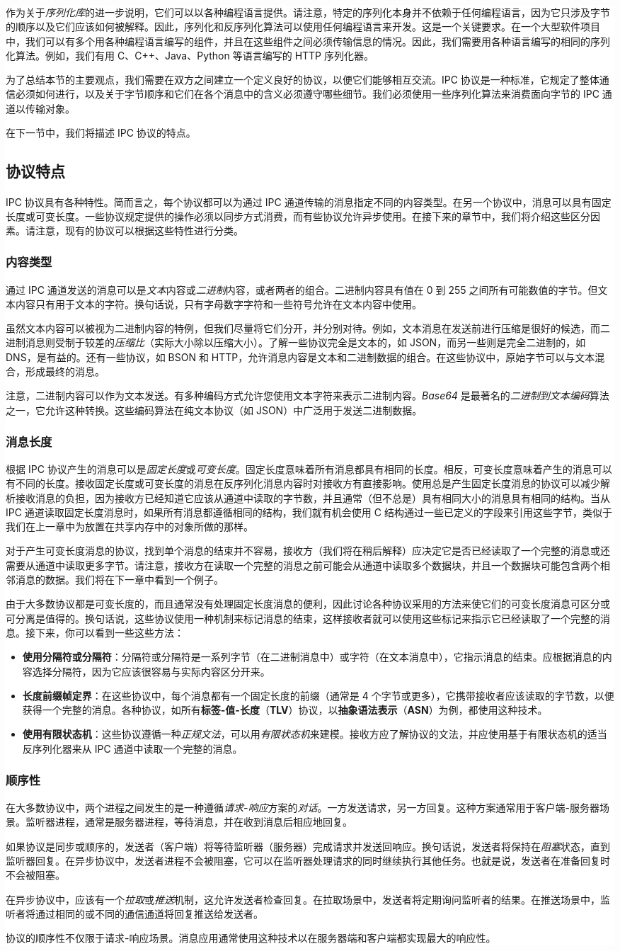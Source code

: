 作为关于*序列化库*的进一步说明，它们可以以各种编程语言提供。请注意，特定的序列化本身并不依赖于任何编程语言，因为它只涉及字节的顺序以及它们应该如何被解释。因此，序列化和反序列化算法可以使用任何编程语言来开发。这是一个关键要求。在一个大型软件项目中，我们可以有多个用各种编程语言编写的组件，并且在这些组件之间必须传输信息的情况。因此，我们需要用各种语言编写的相同的序列化算法。例如，我们有用 C、C++、Java、Python 等语言编写的 HTTP 序列化器。 

为了总结本节的主要观点，我们需要在双方之间建立一个定义良好的协议，以便它们能够相互交流。IPC 协议是一种标准，它规定了整体通信必须如何进行，以及关于字节顺序和它们在各个消息中的含义必须遵守哪些细节。我们必须使用一些序列化算法来消费面向字节的 IPC 通道以传输对象。

在下一节中，我们将描述 IPC 协议的特点。

## 协议特点

IPC 协议具有各种特性。简而言之，每个协议都可以为通过 IPC 通道传输的消息指定不同的内容类型。在另一个协议中，消息可以具有固定长度或可变长度。一些协议规定提供的操作必须以同步方式消费，而有些协议允许异步使用。在接下来的章节中，我们将介绍这些区分因素。请注意，现有的协议可以根据这些特性进行分类。

### 内容类型

通过 IPC 通道发送的消息可以是*文本*内容或*二进制*内容，或者两者的组合。二进制内容具有值在 0 到 255 之间所有可能数值的字节。但文本内容只有用于文本的字符。换句话说，只有字母数字字符和一些符号允许在文本内容中使用。

虽然文本内容可以被视为二进制内容的特例，但我们尽量将它们分开，并分别对待。例如，文本消息在发送前进行压缩是很好的候选，而二进制消息则受制于较差的*压缩比*（实际大小除以压缩大小）。了解一些协议完全是文本的，如 JSON，而另一些则是完全二进制的，如 DNS，是有益的。还有一些协议，如 BSON 和 HTTP，允许消息内容是文本和二进制数据的组合。在这些协议中，原始字节可以与文本混合，形成最终的消息。

注意，二进制内容可以作为文本发送。有多种编码方式允许您使用文本字符来表示二进制内容。*Base64* 是最著名的*二进制到文本编码*算法之一，它允许这种转换。这些编码算法在纯文本协议（如 JSON）中广泛用于发送二进制数据。

### 消息长度

根据 IPC 协议产生的消息可以是*固定长度*或*可变长度*。固定长度意味着所有消息都具有相同的长度。相反，可变长度意味着产生的消息可以有不同的长度。接收固定长度或可变长度的消息在反序列化消息内容时对接收方有直接影响。使用总是产生固定长度消息的协议可以减少解析接收消息的负担，因为接收方已经知道它应该从通道中读取的字节数，并且通常（但不总是）具有相同大小的消息具有相同的结构。当从 IPC 通道读取固定长度消息时，如果所有消息都遵循相同的结构，我们就有机会使用 C 结构通过一些已定义的字段来引用这些字节，类似于我们在上一章中为放置在共享内存中的对象所做的那样。

对于产生可变长度消息的协议，找到单个消息的结束并不容易，接收方（我们将在稍后解释）应决定它是否已经读取了一个完整的消息或还需要从通道中读取更多字节。请注意，接收方在读取一个完整的消息之前可能会从通道中读取多个数据块，并且一个数据块可能包含两个相邻消息的数据。我们将在下一章中看到一个例子。

由于大多数协议都是可变长度的，而且通常没有处理固定长度消息的便利，因此讨论各种协议采用的方法来使它们的可变长度消息可区分或可分离是值得的。换句话说，这些协议使用一种机制来标记消息的结束，这样接收者就可以使用这些标记来指示它已经读取了一个完整的消息。接下来，你可以看到一些这些方法：

+   **使用分隔符或分隔符**：分隔符或分隔符是一系列字节（在二进制消息中）或字符（在文本消息中），它指示消息的结束。应根据消息的内容选择分隔符，因为它应该很容易与实际内容区分开来。

+   **长度前缀帧定界**：在这些协议中，每个消息都有一个固定长度的前缀（通常是 4 个字节或更多），它携带接收者应该读取的字节数，以便获得一个完整的消息。各种协议，如所有**标签-值-长度**（**TLV**）协议，以**抽象语法表示**（**ASN**）为例，都使用这种技术。

+   **使用有限状态机**：这些协议遵循一种*正规文法*，可以用*有限状态机*来建模。接收方应了解协议的文法，并应使用基于有限状态机的适当反序列化器来从 IPC 通道中读取一个完整的消息。

### 顺序性

在大多数协议中，两个进程之间发生的是一种遵循*请求-响应*方案的*对话*。一方发送请求，另一方回复。这种方案通常用于客户端-服务器场景。监听器进程，通常是服务器进程，等待消息，并在收到消息后相应地回复。

如果协议是同步或顺序的，发送者（客户端）将等待监听器（服务器）完成请求并发送回响应。换句话说，发送者将保持在*阻塞*状态，直到监听器回复。在异步协议中，发送者进程不会被阻塞，它可以在监听器处理请求的同时继续执行其他任务。也就是说，发送者在准备回复时不会被阻塞。

在异步协议中，应该有一个*拉取*或*推送*机制，这允许发送者检查回复。在拉取场景中，发送者将定期询问监听者的结果。在推送场景中，监听者将通过相同的或不同的通信通道将回复推送给发送者。

协议的顺序性不仅限于请求-响应场景。消息应用通常使用这种技术以在服务器端和客户端都实现最大的响应性。
